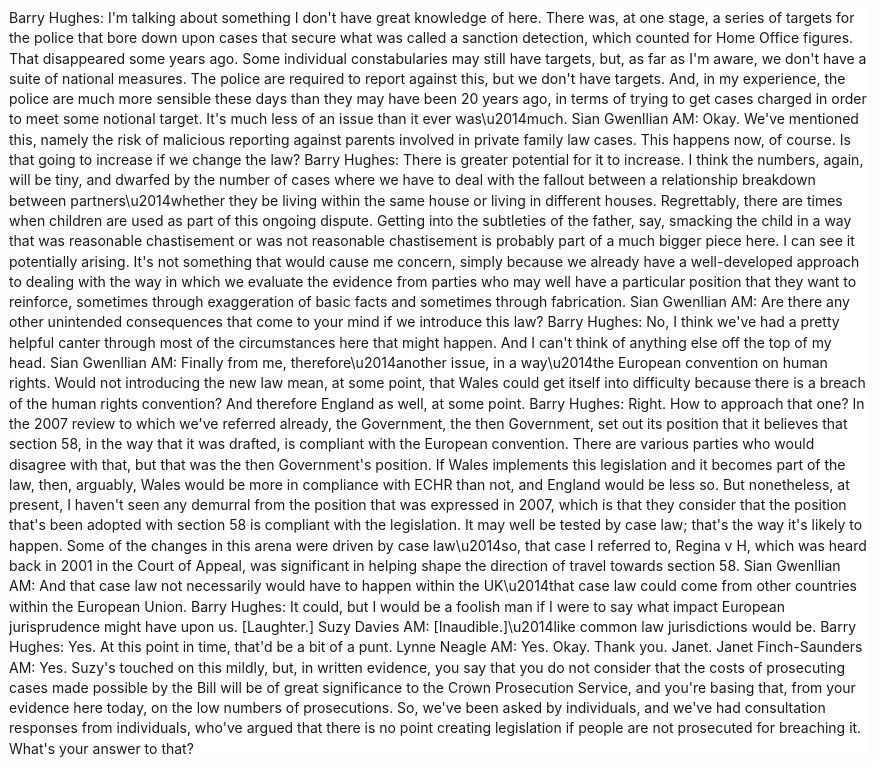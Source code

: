 Barry Hughes:       I'm talking about something I don't have great knowledge of here. There was, at one stage, a series of targets for the police that bore down upon cases that secure what was called a sanction detection, which counted for Home Office figures. That disappeared some years ago. Some individual constabularies may still have targets, but, as far as I'm aware, we don't have a suite of national measures. The police are required to report against this, but we don't have targets. And, in my experience, the police are much more sensible these days than they may have been 20 years ago, in terms of trying to get cases charged in order to meet some notional target. It's much less of an issue than it ever was\u2014much. 
Sian Gwenllian AM:  Okay. We've mentioned this, namely the risk of malicious reporting against parents involved in private family law cases. This happens now, of course. Is that going to increase if we change the law? 
Barry Hughes:       There is greater potential for it to increase. I think the numbers, again, will be tiny, and dwarfed by the number of cases where we have to deal with the fallout between a relationship breakdown between partners\u2014whether they be living within the same house or living in different houses. Regrettably, there are times when children are used as part of this ongoing dispute. Getting into the subtleties of the father, say, smacking the child in a way that was reasonable chastisement or was not reasonable chastisement is probably part of a much bigger piece here. I can see it potentially arising. It's not something that would cause me concern, simply because we already have a well-developed approach to dealing with the way in which we evaluate the evidence from parties who may well have a particular position that they want to reinforce, sometimes through exaggeration of basic facts and sometimes through fabrication. 
Sian Gwenllian AM:  Are there any other unintended consequences that come to your mind if we introduce this law? 
Barry Hughes:       No, I think we've had a pretty helpful canter through most of the circumstances here that might happen. And I can't think of anything else off the top of my head. 
Sian Gwenllian AM:  Finally from me, therefore\u2014another issue, in a way\u2014the European convention on human rights. Would not introducing the new law mean, at some point, that Wales could get itself into difficulty because there is a breach of the human rights convention? And therefore England as well, at some point. 
Barry Hughes:       Right. How to approach that one? In the 2007 review to which we've referred already, the Government, the then Government, set out its position that it believes that section 58, in the way that it was drafted, is compliant with the European convention. There are various parties who would disagree with that, but that was the then Government's position. If Wales implements this legislation and it becomes part of the law, then, arguably, Wales would be more in compliance with ECHR than not, and England would be less so. But nonetheless, at present, I haven't seen any demurral from the position that was expressed in 2007, which is that they consider that the position that's been adopted with section 58 is compliant with the legislation. It may well be tested by case law; that's the way it's likely to happen. Some of the changes in this arena were driven by case law\u2014so, that case I referred to, Regina v H, which was heard back in 2001 in the Court of Appeal, was significant in helping shape the direction of travel towards section 58. 
Sian Gwenllian AM:  And that case law not necessarily would have to happen within the UK\u2014that case law could come from other countries within the European Union. 
Barry Hughes:       It could, but I would be a foolish man if I were to say what impact European jurisprudence might have upon us. [Laughter.] 
Suzy Davies AM:     [Inaudible.]\u2014like common law jurisdictions would be. 
Barry Hughes:       Yes. At this point in time, that'd be a bit of a punt. 
Lynne Neagle AM:    Yes. Okay. Thank you. Janet. Janet Finch-Saunders AM: Yes. Suzy's touched on this mildly, but, in written evidence, you say that you do not consider that the costs of prosecuting cases made possible by the Bill will be of great significance to the Crown Prosecution Service, and you're basing that, from your evidence here today, on the low numbers of prosecutions. So, we've been asked by individuals, and we've had consultation responses from individuals, who've argued that there is no point creating legislation if people are not prosecuted for breaching it. What's your answer to that? 